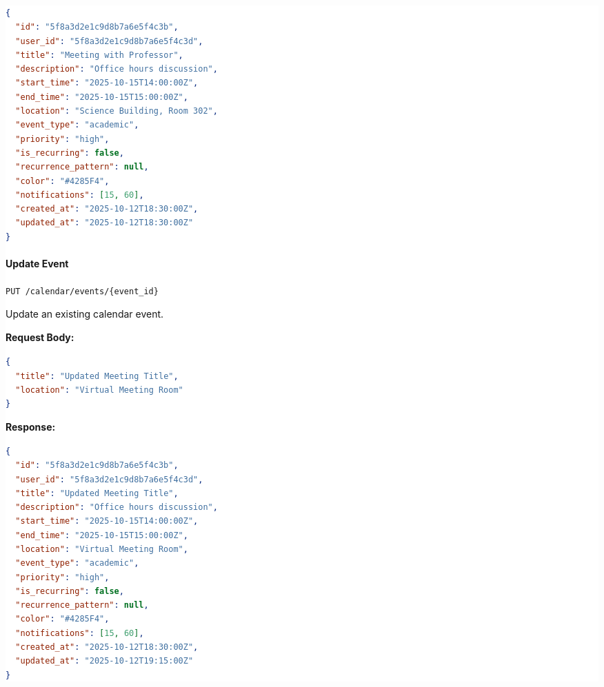 ```json
{
  "id": "5f8a3d2e1c9d8b7a6e5f4c3b",
  "user_id": "5f8a3d2e1c9d8b7a6e5f4c3d",
  "title": "Meeting with Professor",
  "description": "Office hours discussion",
  "start_time": "2025-10-15T14:00:00Z",
  "end_time": "2025-10-15T15:00:00Z",
  "location": "Science Building, Room 302",
  "event_type": "academic",
  "priority": "high",
  "is_recurring": false,
  "recurrence_pattern": null,
  "color": "#4285F4",
  "notifications": [15, 60],
  "created_at": "2025-10-12T18:30:00Z",
  "updated_at": "2025-10-12T18:30:00Z"
}
```

#### Update Event

```
PUT /calendar/events/{event_id}
```

Update an existing calendar event.

**Request Body:**

```json
{
  "title": "Updated Meeting Title",
  "location": "Virtual Meeting Room"
}
```

**Response:**

```json
{
  "id": "5f8a3d2e1c9d8b7a6e5f4c3b",
  "user_id": "5f8a3d2e1c9d8b7a6e5f4c3d",
  "title": "Updated Meeting Title",
  "description": "Office hours discussion",
  "start_time": "2025-10-15T14:00:00Z",
  "end_time": "2025-10-15T15:00:00Z",
  "location": "Virtual Meeting Room",
  "event_type": "academic",
  "priority": "high",
  "is_recurring": false,
  "recurrence_pattern": null,
  "color": "#4285F4",
  "notifications": [15, 60],
  "created_at": "2025-10-12T18:30:00Z",
  "updated_at": "2025-10-12T19:15:00Z"
}
```
